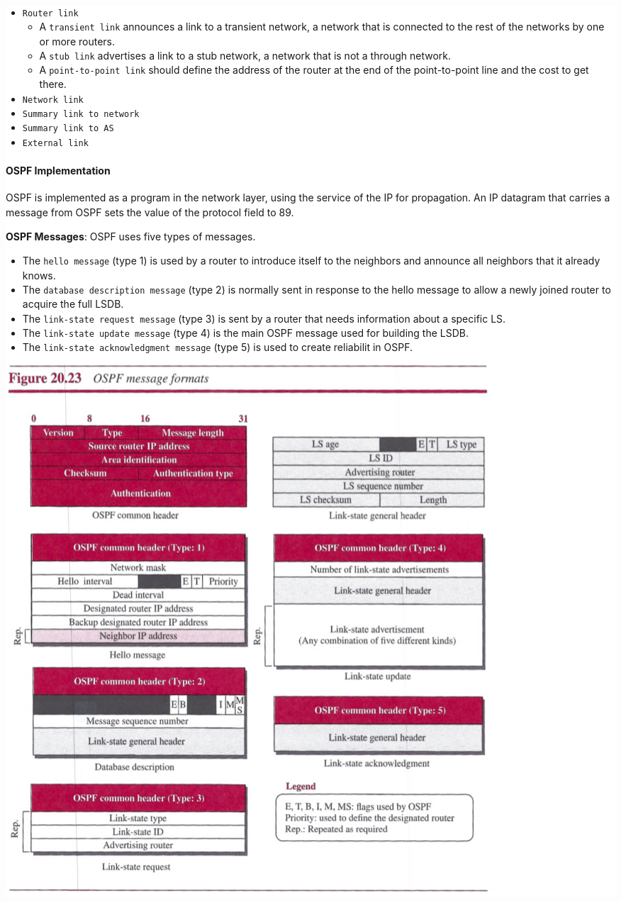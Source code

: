 - `Router link`
  - A `transient link` announces a link to a transient network, a network that is connected to the rest of the networks by one or more routers.
  - A `stub link` advertises a link to a stub network, a network that is not a through network.
  - A `point-to-point link` should define the address of the router at the end of the point-to-point line and the cost to get there.
- `Network link`
- `Summary link to network`
- `Summary link to AS`
- `External link`

#### OSPF Implementation

OSPF is implemented as a program in the network layer, using the service of the IP for propagation. An IP datagram that carries a message from OSPF sets the value of the protocol field to 89.

**OSPF Messages**: OSPF uses five types of messages.

- The `hello message` (type 1) is used by a router to introduce itself to the neighbors and announce all neighbors that it already knows.
- The `database description message` (type 2) is normally sent in response to the hello message to allow a newly joined router to acquire the full LSDB.
- The `link-state request message` (type 3) is sent by a router that needs information about a specific LS.
- The `link-state update message` (type 4) is the main OSPF message used for building the LSDB.
- The `link-state acknowledgment message` (type 5) is used to create reliabilit in OSPF.

![img](./pic/ch20_23.png)